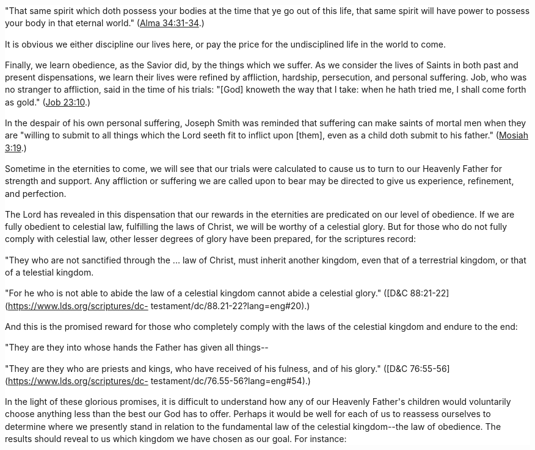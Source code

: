 "That same spirit which doth possess your bodies at the time that ye go out of
this life, that same spirit will have power to possess your body in that
eternal world." ([Alma
34:31-34](https://www.lds.org/scriptures/bofm/alma/34.31-34?lang=eng#30).)

It is obvious we either discipline our lives here, or pay the price for the
undisciplined life in the world to come.

Finally, we learn obedience, as the Savior did, by the things which we suffer.
As we consider the lives of Saints in both past and present dispensations, we
learn their lives were refined by affliction, hardship, persecution, and
personal suffering. Job, who was no stranger to affliction, said in the time
of his trials: "[God] knoweth the way that I take: when he hath tried me, I
shall come forth as gold." ([Job
23:10](https://www.lds.org/scriptures/ot/job/23.10?lang=eng#9).)

In the despair of his own personal suffering, Joseph Smith was reminded that
suffering can make saints of mortal men when they are "willing to submit to
all things which the Lord seeth fit to inflict upon [them], even as a child
doth submit to his father." ([Mosiah
3:19](https://www.lds.org/scriptures/bofm/mosiah/3.19?lang=eng#18).)

Sometime in the eternities to come, we will see that our trials were
calculated to cause us to turn to our Heavenly Father for strength and
support. Any affliction or suffering we are called upon to bear may be
directed to give us experience, refinement, and perfection.

The Lord has revealed in this dispensation that our rewards in the eternities
are predicated on our level of obedience. If we are fully obedient to
celestial law, fulfilling the laws of Christ, we will be worthy of a celestial
glory. But for those who do not fully comply with celestial law, other lesser
degrees of glory have been prepared, for the scriptures record:

"They who are not sanctified through the ... law of Christ, must inherit another
kingdom, even that of a terrestrial kingdom, or that of a telestial kingdom.

"For he who is not able to abide the law of a celestial kingdom cannot abide a
celestial glory." ([D&amp;C 88:21-22](https://www.lds.org/scriptures/dc-
testament/dc/88.21-22?lang=eng#20).)

And this is the promised reward for those who completely comply with the laws
of the celestial kingdom and endure to the end:

"They are they into whose hands the Father has given all things--

"They are they who are priests and kings, who have received of his fulness,
and of his glory." ([D&amp;C 76:55-56](https://www.lds.org/scriptures/dc-
testament/dc/76.55-56?lang=eng#54).)

In the light of these glorious promises, it is difficult to understand how any
of our Heavenly Father's children would voluntarily choose anything less than
the best our God has to offer. Perhaps it would be well for each of us to
reassess ourselves to determine where we presently stand in relation to the
fundamental law of the celestial kingdom--the law of obedience. The results
should reveal to us which kingdom we have chosen as our goal. For instance:
